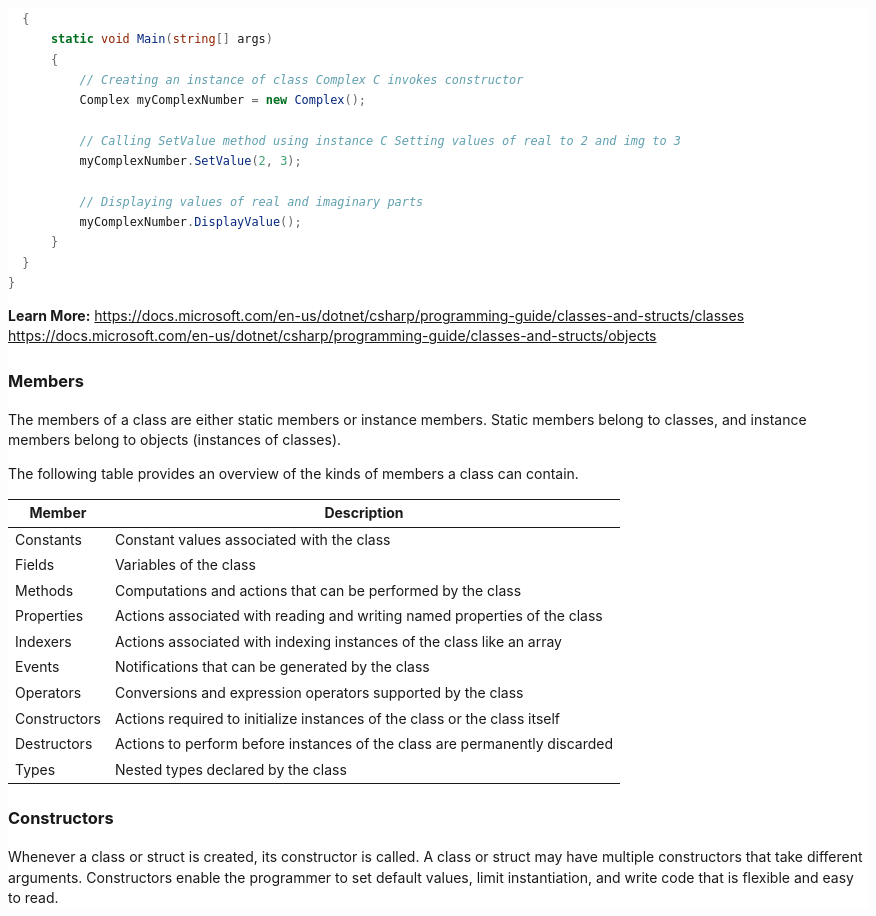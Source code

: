 ```csharp
  {
      static void Main(string[] args)
      {
          // Creating an instance of class Complex C invokes constructor
          Complex myComplexNumber = new Complex();

          // Calling SetValue method using instance C Setting values of real to 2 and img to 3
          myComplexNumber.SetValue(2, 3);

          // Displaying values of real and imaginary parts
          myComplexNumber.DisplayValue();
      }
  }
}
```

**Learn More:**
https://docs.microsoft.com/en-us/dotnet/csharp/programming-guide/classes-and-structs/classes
https://docs.microsoft.com/en-us/dotnet/csharp/programming-guide/classes-and-structs/objects

### Members

The members of a class are either static members or instance members. Static members belong to classes, and instance members belong to objects (instances of classes).

The following table provides an overview of the kinds of members a class can contain.

| Member       | Description                                                  |
| ------------ | ------------------------------------------------------------ |
| Constants    | Constant values associated with the class                    |
| Fields       | Variables of the class                                       |
| Methods      | Computations and actions that can be performed by the class  |
| Properties   | Actions associated with reading and writing named properties of the class |
| Indexers     | Actions associated with indexing instances of the class like an array |
| Events       | Notifications that can be generated by the class             |
| Operators    | Conversions and expression operators supported by the class  |
| Constructors | Actions required to initialize instances of the class or the class itself |
| Destructors  | Actions to perform before instances of the class are permanently discarded |
| Types        | Nested types declared by the class                           |

### Constructors

Whenever a class or struct is created, its constructor is called. A class or struct may have multiple constructors that take different arguments. Constructors enable the programmer to set default values, limit instantiation, and write code that is flexible and easy to read.
